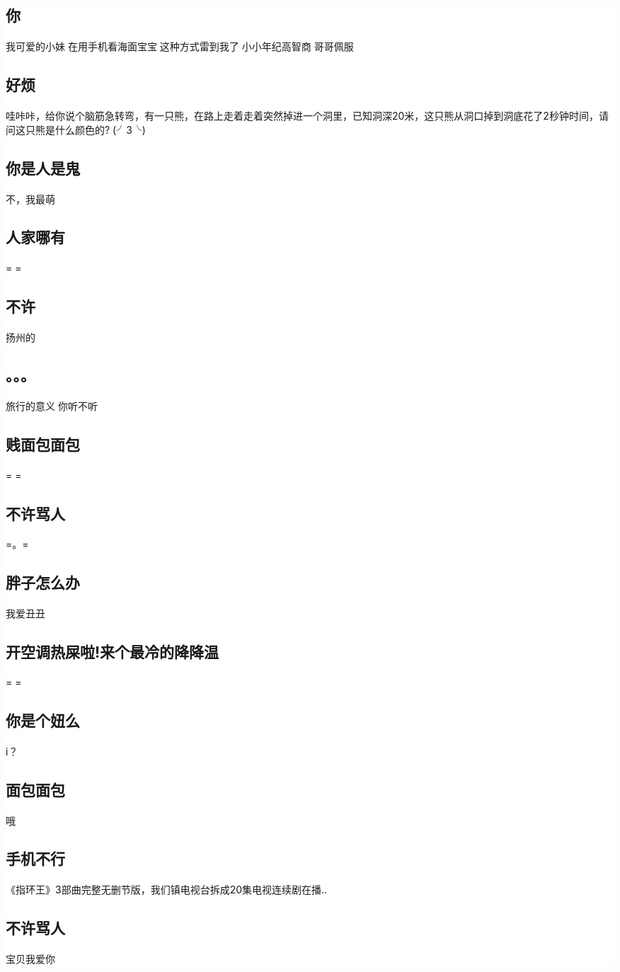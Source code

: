 ## 你
我可爱的小妹 在用手机看海面宝宝 这种方式雷到我了  小小年纪高智商 哥哥佩服

## 好烦
哇咔咔，给你说个脑筋急转弯，有一只熊，在路上走着走着突然掉进一个洞里，已知洞深20米，这只熊从洞口掉到洞底花了2秒钟时间，请问这只熊是什么颜色的? (╯3╰)

## 你是人是鬼
不，我最萌

## 人家哪有
= =

## 不许
扬州的

## 。。。
旅行的意义   你听不听

## 贱面包面包
= =

## 不许骂人
=。=

## 胖子怎么办
我爱丑丑

## 开空调热屎啦!来个最冷的降降温
= =

## 你是个妞么
i？

## 面包面包
哦

## 手机不行
《指环王》3部曲完整无删节版，我们镇电视台拆成20集电视连续剧在播..

## 不许骂人
宝贝我爱你
